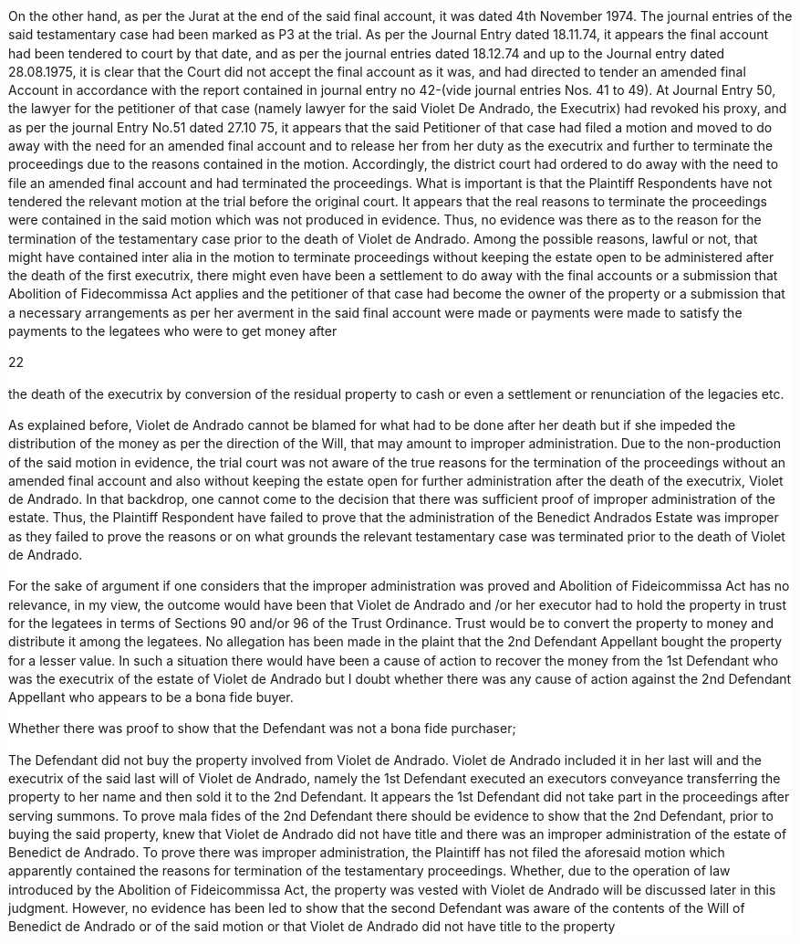 On the other hand, as per the Jurat at the end of the said final account, it was dated 4th November 1974. The journal entries of the said testamentary case had been marked as P3 at the trial. As per the Journal Entry dated 18.11.74, it appears the final account had been tendered to court by that date, and as per the journal entries dated 18.12.74 and up to the Journal entry dated 28.08.1975, it is clear that the Court did not accept the final account as it was, and had directed to tender an amended final Account in accordance with the report contained in journal entry no 42-(vide journal entries Nos. 41 to 49). At Journal Entry 50, the lawyer for the petitioner of that case (namely lawyer for the said Violet De Andrado, the Executrix) had revoked his proxy, and as per the journal Entry No.51 dated 27.10 75, it appears that the said Petitioner of that case had filed a motion and moved to do away with the need for an amended final account and to release her from her duty as the executrix and further to terminate the proceedings due to the reasons contained in the motion. Accordingly, the district court had ordered to do away with the need to file an amended final account and had terminated the proceedings. What is important is that the Plaintiff Respondents have not tendered the relevant motion at the trial before the original court. It appears that the real reasons to terminate the proceedings were contained in the said motion which was not produced in evidence. Thus, no evidence was there as to the reason for the termination of the testamentary case prior to the death of Violet de Andrado. Among the possible reasons, lawful or not, that might have contained inter alia in the motion to terminate proceedings without keeping the estate open to be administered after the death of the first executrix, there might even have been a settlement to do away with the final accounts or a submission that Abolition of Fidecommissa Act applies and the petitioner of that case had become the owner of the property or a submission that a necessary arrangements as per her averment in the said final account were made or payments were made to satisfy the payments to the legatees who were to get money after

22

the death of the executrix by conversion of the residual property to cash or even a settlement or renunciation of the legacies etc.

As explained before, Violet de Andrado cannot be blamed for what had to be done after her death but if she impeded the distribution of the money as per the direction of the Will, that may amount to improper administration. Due to the non-production of the said motion in evidence, the trial court was not aware of the true reasons for the termination of the proceedings without an amended final account and also without keeping the estate open for further administration after the death of the executrix, Violet de Andrado. In that backdrop, one cannot come to the decision that there was sufficient proof of improper administration of the estate. Thus, the Plaintiff Respondent have failed to prove that the administration of the Benedict Andrados Estate was improper as they failed to prove the reasons or on what grounds the relevant testamentary case was terminated prior to the death of Violet de Andrado.

For the sake of argument if one considers that the improper administration was proved and Abolition of Fideicommissa Act has no relevance, in my view, the outcome would have been that Violet de Andrado and /or her executor had to hold the property in trust for the legatees in terms of Sections 90 and/or 96 of the Trust Ordinance. Trust would be to convert the property to money and distribute it among the legatees. No allegation has been made in the plaint that the 2nd Defendant Appellant bought the property for a lesser value. In such a situation there would have been a cause of action to recover the money from the 1st Defendant who was the executrix of the estate of Violet de Andrado but I doubt whether there was any cause of action against the 2nd Defendant Appellant who appears to be a bona fide buyer.

Whether there was proof to show that the Defendant was not a bona fide purchaser;

The Defendant did not buy the property involved from Violet de Andrado. Violet de Andrado included it in her last will and the executrix of the said last will of Violet de Andrado, namely the 1st Defendant executed an executors conveyance transferring the property to her name and then sold it to the 2nd Defendant. It appears the 1st Defendant did not take part in the proceedings after serving summons. To prove mala fides of the 2nd Defendant there should be evidence to show that the 2nd Defendant, prior to buying the said property, knew that Violet de Andrado did not have title and there was an improper administration of the estate of Benedict de Andrado. To prove there was improper administration, the Plaintiff has not filed the aforesaid motion which apparently contained the reasons for termination of the testamentary proceedings. Whether, due to the operation of law introduced by the Abolition of Fideicommissa Act, the property was vested with Violet de Andrado will be discussed later in this judgment. However, no evidence has been led to show that the second Defendant was aware of the contents of the Will of Benedict de Andrado or of the said motion or that Violet de Andrado did not have title to the property
